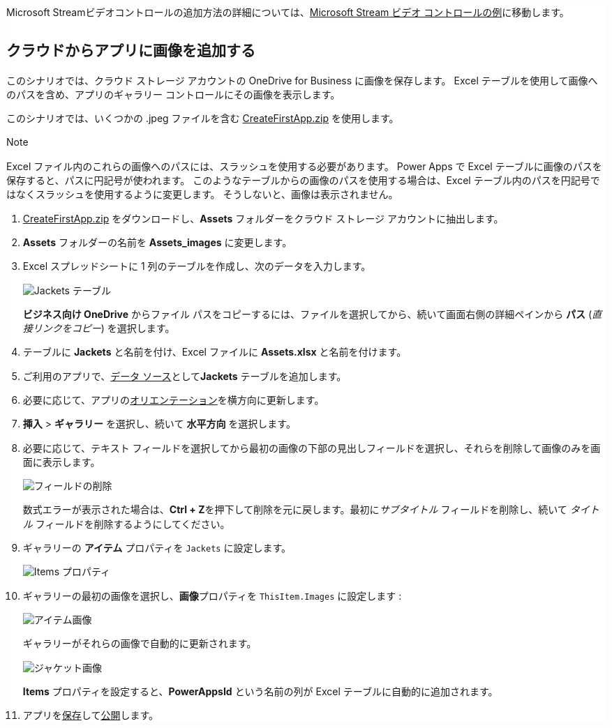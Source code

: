 Microsoft Streamビデオコントロールの追加方法の詳細については、[Microsoft Stream ビデオ コントロールの例](controls/control-stream-video.md#example)に移動します。

## <a name="add-images-from-the-cloud-to-your-app"></a>クラウドからアプリに画像を追加する

このシナリオでは、クラウド ストレージ アカウントの OneDrive for Business に画像を保存します。 Excel テーブルを使用して画像へのパスを含め、アプリのギャラリー コントロールにその画像を表示します。

このシナリオでは、いくつかの .jpeg ファイルを含む [CreateFirstApp.zip](https://pwrappssamples.blob.core.windows.net/samples/CreateFirstApp.zip) を使用します。

> [!NOTE]
> Excel ファイル内のこれらの画像へのパスには、スラッシュを使用する必要があります。 Power Apps で Excel テーブルに画像のパスを保存すると、パスに円記号が使われます。 このようなテーブルからの画像のパスを使用する場合は、Excel テーブル内のパスを円記号ではなくスラッシュを使用するように変更します。 そうしないと、画像は表示されません。  

1. [CreateFirstApp.zip](https://pwrappssamples.blob.core.windows.net/samples/CreateFirstApp.zip) をダウンロードし、**Assets** フォルダーをクラウド ストレージ アカウントに抽出します。

1. **Assets** フォルダーの名前を **Assets_images** に変更します。

1. Excel スプレッドシートに 1 列のテーブルを作成し、次のデータを入力します。

    ![Jackets テーブル](./media/add-images-pictures-audio-video/jackets.png)

    **ビジネス向け OneDrive** からファイル パスをコピーするには、ファイルを選択してから、続いて画面右側の詳細ペインから **パス** (*直接リンクをコピー*) を選択します。

1. テーブルに **Jackets** と名前を付け、Excel ファイルに **Assets.xlsx** と名前を付けます。

1. ご利用のアプリで、[データ ソース](add-data-connection.md)として**Jackets** テーブルを追加します。  

1. 必要に応じて、アプリの[オリエンテーション](set-aspect-ratio-portrait-landscape.md)を横方向に更新します。

1. **挿入** > **ギャラリー** を選択し、続いて **水平方向** を選択します。

1. 必要に応じて、テキスト フィールドを選択してから最初の画像の下部の見出しフィールドを選択し、それらを削除して画像のみを画面に表示します。

    ![フィールドの削除](./media/add-images-pictures-audio-video/delete-fields.png)

    数式エラーが表示された場合は、**Ctrl + Z**を押下して削除を元に戻します。最初に*サブタイトル* フィールドを削除し、続いて *タイトル* フィールドを削除するようにしてください。

1. ギャラリーの **アイテム** プロパティを `Jackets` に設定します。

    ![Items プロパティ](./media/add-images-pictures-audio-video/items-jackets.png)

1. ギャラリーの最初の画像を選択し、**画像**プロパティを `ThisItem.Images` に設定します :

    ![アイテム画像](./media/add-images-pictures-audio-video/image-this-item.png)

    ギャラリーがそれらの画像で自動的に更新されます。  

    ![ジャケット画像](./media/add-images-pictures-audio-video/images.png)

    **Items** プロパティを設定すると、**PowerAppsId** という名前の列が Excel テーブルに自動的に追加されます。

1. アプリを[保存](save-publish-app.md#save-changes-to-an-app)して[公開](save-publish-app.md#publish-an-app)します。
